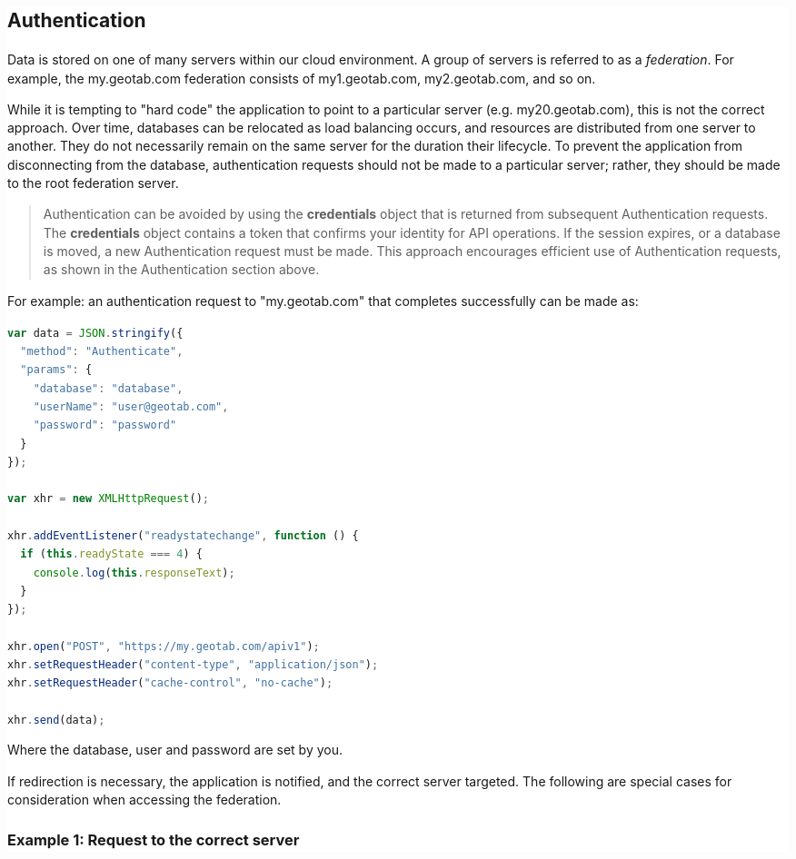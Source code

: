 ## Authentication

Data is stored on one of many servers within our cloud environment. A group of servers is referred to as a _federation_. For example, the my.geotab.com federation consists of my1.geotab.com, my2.geotab.com, and so on.

While it is tempting to "hard code" the application to point to a particular server (e.g. my20.geotab.com), this is not the correct approach. Over time, databases can be relocated as load balancing occurs, and resources are distributed from one server to another. They do not necessarily remain on the same server for the duration their lifecycle. To prevent the application from disconnecting from the database, authentication requests should not be made to a particular server; rather, they should be made to the root federation server.

> Authentication can be avoided by using the **credentials** object that is returned from subsequent Authentication requests. The **credentials** object contains a token that confirms your identity for API operations. If the session expires, or a database is moved, a new Authentication request must be made. This approach encourages efficient use of Authentication requests, as shown in the Authentication section above.

For example: an authentication request to "my.geotab.com" that completes successfully can be made as:

```js
var data = JSON.stringify({
  "method": "Authenticate",
  "params": {
    "database": "database",
    "userName": "user@geotab.com",
    "password": "password"
  }
});

var xhr = new XMLHttpRequest();

xhr.addEventListener("readystatechange", function () {
  if (this.readyState === 4) {
    console.log(this.responseText);
  }
});

xhr.open("POST", "https://my.geotab.com/apiv1");
xhr.setRequestHeader("content-type", "application/json");
xhr.setRequestHeader("cache-control", "no-cache");

xhr.send(data);
```

Where the database, user and password are set by you.

If redirection is necessary, the application is notified, and the correct server targeted. The following are special cases for consideration when accessing the federation.

### Example 1: Request to the correct server
